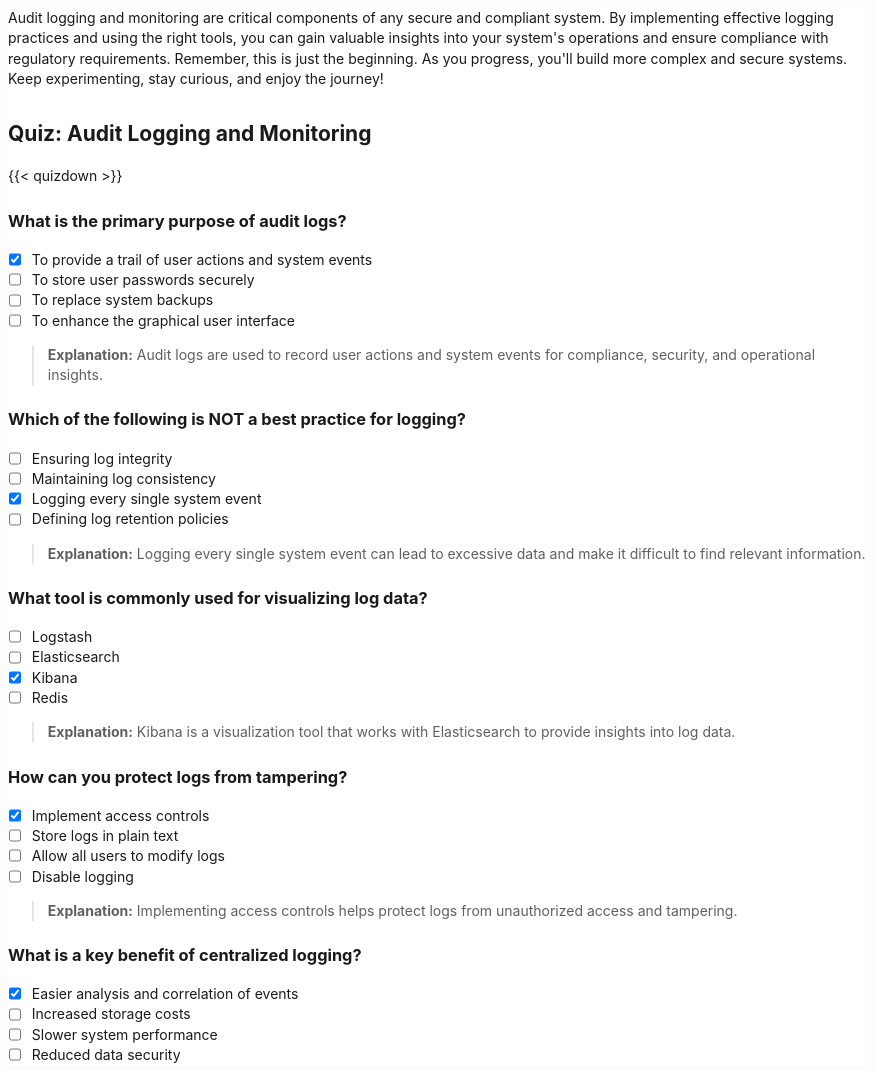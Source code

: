 Audit logging and monitoring are critical components of any secure and compliant system. By implementing effective logging practices and using the right tools, you can gain valuable insights into your system's operations and ensure compliance with regulatory requirements. Remember, this is just the beginning. As you progress, you'll build more complex and secure systems. Keep experimenting, stay curious, and enjoy the journey!

## Quiz: Audit Logging and Monitoring

{{< quizdown >}}

### What is the primary purpose of audit logs?

- [x] To provide a trail of user actions and system events
- [ ] To store user passwords securely
- [ ] To replace system backups
- [ ] To enhance the graphical user interface

> **Explanation:** Audit logs are used to record user actions and system events for compliance, security, and operational insights.

### Which of the following is NOT a best practice for logging?

- [ ] Ensuring log integrity
- [ ] Maintaining log consistency
- [x] Logging every single system event
- [ ] Defining log retention policies

> **Explanation:** Logging every single system event can lead to excessive data and make it difficult to find relevant information.

### What tool is commonly used for visualizing log data?

- [ ] Logstash
- [ ] Elasticsearch
- [x] Kibana
- [ ] Redis

> **Explanation:** Kibana is a visualization tool that works with Elasticsearch to provide insights into log data.

### How can you protect logs from tampering?

- [x] Implement access controls
- [ ] Store logs in plain text
- [ ] Allow all users to modify logs
- [ ] Disable logging

> **Explanation:** Implementing access controls helps protect logs from unauthorized access and tampering.

### What is a key benefit of centralized logging?

- [x] Easier analysis and correlation of events
- [ ] Increased storage costs
- [ ] Slower system performance
- [ ] Reduced data security
